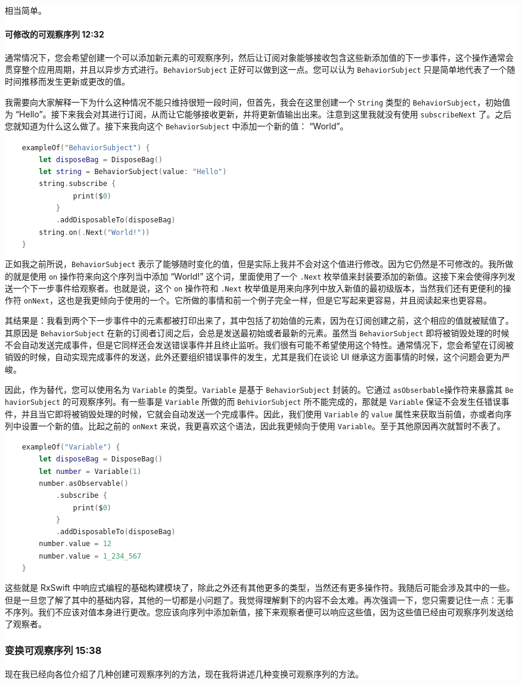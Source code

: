 相当简单。

#### 可修改的可观察序列 12:32

通常情况下，您会希望创建一个可以添加新元素的可观察序列，然后让订阅对象能够接收包含这些新添加值的下一步事件，这个操作通常会贯穿整个应用周期，并且以异步方式进行。`BehaviorSubject` 正好可以做到这一点。您可以认为 `BehaviorSubject` 只是简单地代表了一个随时间推移而发生更新或更改的值。

我需要向大家解释一下为什么这种情况不能只维持很短一段时间，但首先，我会在这里创建一个 `String` 类型的 `BehaviorSubject`，初始值为 “Hello”。接下来我会对其进行订阅，从而让它能够接收更新，并将更新值输出出来。注意到这里我就没有使用 `subscribeNext` 了。之后您就知道为什么这么做了。接下来我向这个 `BehaviorSubject` 中添加一个新的值： “World”。

```swift
    exampleOf("BehaviorSubject") {
        let disposeBag = DisposeBag()
        let string = BehaviorSubject(value: "Hello")
        string.subscribe {
                print($0)
            }
            .addDisposableTo(disposeBag)
        string.on(.Next("World!"))
    }
```

正如我之前所说，`BehaviorSubject` 表示了能够随时变化的值，但是实际上我并不会对这个值进行修改。因为它仍然是不可修改的。我所做的就是使用 `on` 操作符来向这个序列当中添加 “World!” 这个词，里面使用了一个 `.Next` 枚举值来封装要添加的新值。这接下来会使得序列发送一个下一步事件给观察者。也就是说，这个 `on` 操作符和 `.Next` 枚举值是用来向序列中放入新值的最初级版本，当然我们还有更便利的操作符 `onNext`，这也是我更倾向于使用的一个。它所做的事情和前一个例子完全一样，但是它写起来更容易，并且阅读起来也更容易。

其结果是：我看到两个下一步事件中的元素都被打印出来了，其中包括了初始值的元素，因为在订阅创建之前，这个相应的值就被赋值了。其原因是 `BehaviorSubject` 在新的订阅者订阅之后，会总是发送最初始或者最新的元素。虽然当 `BehaviorSubject` 即将被销毁处理的时候不会自动发送完成事件，但是它同样还会发送错误事件并且终止监听。我们很有可能不希望使用这个特性。通常情况下，您会希望在订阅被销毁的时候，自动实现完成事件的发送，此外还要组织错误事件的发生，尤其是我们在谈论 UI 继承这方面事情的时候，这个问题会更为严峻。

因此，作为替代，您可以使用名为 `Variable` 的类型。`Variable` 是基于 `BehaviorSubject` 封装的。它通过 `asObserbable`操作符来暴露其 `BehaviorSubject` 的可观察序列。有一些事是 `Variable` 所做的而 `BehiviorSubject` 所不能完成的，那就是 `Variable` 保证不会发生任错误事件，并且当它即将被销毁处理的时候，它就会自动发送一个完成事件。因此，我们使用 `Variable` 的 `value` 属性来获取当前值，亦或者向序列中设置一个新的值。比起之前的 `onNext` 来说，我更喜欢这个语法，因此我更倾向于使用 `Variable`。至于其他原因再次就暂时不表了。

```swift
    exampleOf("Variable") {
        let disposeBag = DisposeBag()
        let number = Variable(1)
        number.asObservable()
            .subscribe {
                print($0) 
            }
            .addDisposableTo(disposeBag)
        number.value = 12
        number.value = 1_234_567
    }
```

这些就是 RxSwift 中响应式编程的基础构建模块了，除此之外还有其他更多的类型，当然还有更多操作符。我随后可能会涉及其中的一些。但是一旦您了解了其中的基础内容，其他的一切都是小问题了。我觉得理解剩下的内容不会太难。再次强调一下，您只需要记住一点：无事不序列。我们不应该对值本身进行更改。您应该向序列中添加新值，接下来观察者便可以响应这些值，因为这些值已经由可观察序列发送给了观察者。

### 变换可观察序列 15:38

现在我已经向各位介绍了几种创建可观察序列的方法，现在我将讲述几种变换可观察序列的方法。
